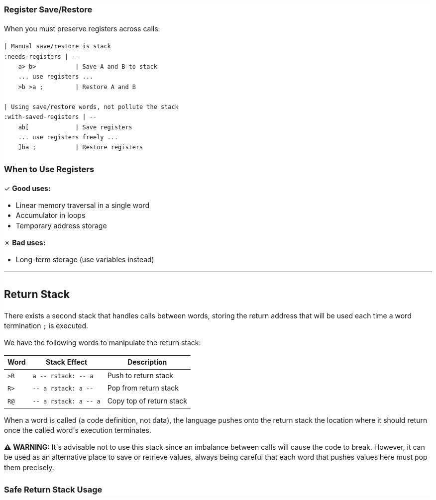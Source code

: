 ### Register Save/Restore

When you must preserve registers across calls:

```forth
| Manual save/restore is stack
:needs-registers | --
    a> b>           | Save A and B to stack
    ... use registers ...
    >b >a ;         | Restore A and B

| Using save/restore words, not pollute the stack
:with-saved-registers | --
    ab[             | Save registers
    ... use registers freely ...
    ]ba ;           | Restore registers
```

### When to Use Registers

✓ **Good uses:**
- Linear memory traversal in a single word
- Accumulator in loops
- Temporary address storage

✗ **Bad uses:**
- Long-term storage (use variables instead)

---

## Return Stack

There exists a second stack that handles calls between words, storing the return address that will be used each time a word termination `;` is executed.

We have the following words to manipulate the return stack:

| Word | Stack Effect | Description |
|------|--------------|-------------|
| `>R` | `a -- rstack: -- a` | Push to return stack |
| `R>` | `-- a rstack: a --` | Pop from return stack |
| `R@` | `-- a rstack: a -- a` | Copy top of return stack |

When a word is called (a code definition, not data), the language pushes onto the return stack the location where it should return once the called word's execution terminates.

⚠️ **WARNING:** It's advisable not to use this stack since an imbalance between calls will cause the code to break. However, it can be used as an alternative place to save or retrieve values, always being careful that each word that pushes values here must pop them precisely.

### Safe Return Stack Usage
